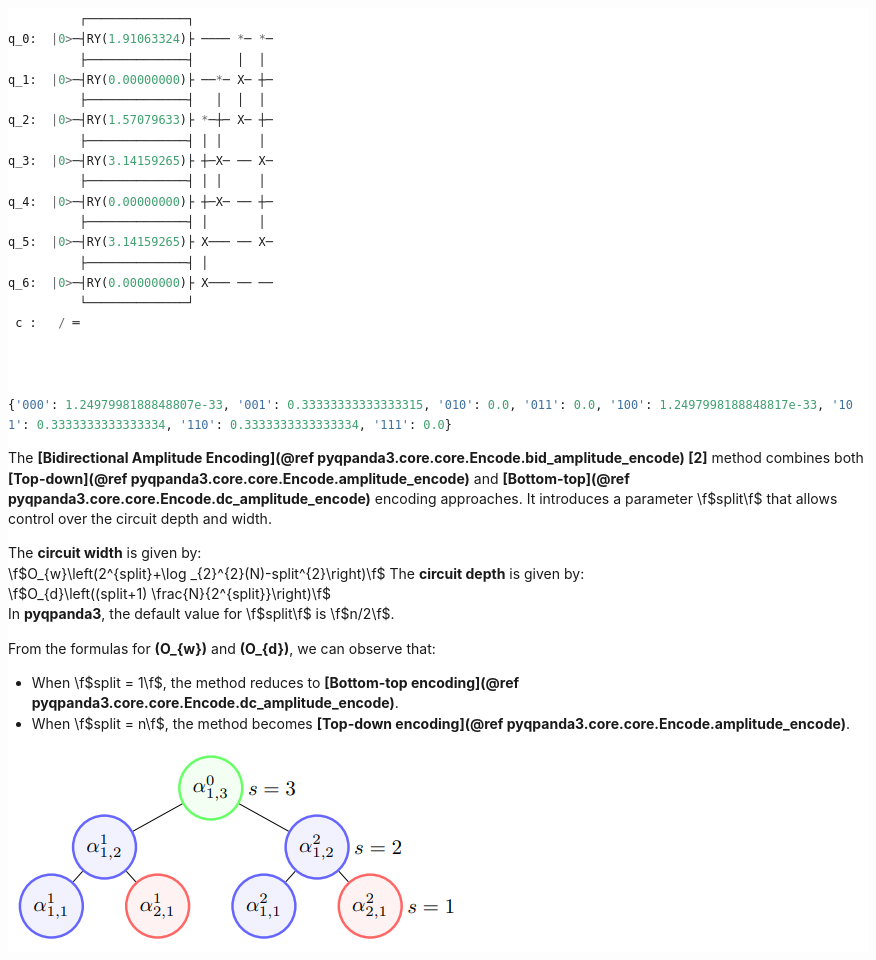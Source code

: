 ```python
```

```python
          ┌──────────────┐            
q_0:  |0>─┤RY(1.91063324)├ ──── *─ *─ 
          ├──────────────┤      │  │  
q_1:  |0>─┤RY(0.00000000)├ ──*─ X─ ┼─ 
          ├──────────────┤   │  │  │  
q_2:  |0>─┤RY(1.57079633)├ *─┼─ X─ ┼─ 
          ├──────────────┤ │ │     │  
q_3:  |0>─┤RY(3.14159265)├ ┼─X─ ── X─ 
          ├──────────────┤ │ │     │  
q_4:  |0>─┤RY(0.00000000)├ ┼─X─ ── ┼─ 
          ├──────────────┤ │       │  
q_5:  |0>─┤RY(3.14159265)├ X─── ── X─ 
          ├──────────────┤ │          
q_6:  |0>─┤RY(0.00000000)├ X─── ── ── 
          └──────────────┘            
 c :   / ═
          


{'000': 1.2497998188848807e-33, '001': 0.33333333333333315, '010': 0.0, '011': 0.0, '100': 1.2497998188848817e-33, '101': 0.3333333333333334, '110': 0.3333333333333334, '111': 0.0}
```


The **[Bidirectional Amplitude Encoding](@ref pyqpanda3.core.core.Encode.bid_amplitude_encode) \[2\]** method combines both **[Top-down](@ref pyqpanda3.core.core.Encode.amplitude_encode)** and **[Bottom-top](@ref pyqpanda3.core.core.Encode.dc_amplitude_encode)** encoding approaches. It introduces a parameter \f$split\f$ that allows control over the circuit depth and width.  

The **circuit width** is given by:  
\f$O_{w}\left(2^{split}+\log _{2}^{2}(N)-split^{2}\right)\f$ 
The **circuit depth** is given by:  
\f$O_{d}\left((split+1) \frac{N}{2^{split}}\right)\f$  
In **pyqpanda3**, the default value for \f$split\f$ is \f$n/2\f$.  

From the formulas for **\(O_{w}\)** and **\(O_{d}\)**, we can observe that:  
- When \f$split = 1\f$, the method reduces to **[Bottom-top encoding](@ref pyqpanda3.core.core.Encode.dc_amplitude_encode)**.  
- When \f$split = n\f$, the method becomes **[Top-down encoding](@ref pyqpanda3.core.core.Encode.amplitude_encode)**.

![](images/bid_encode.png)